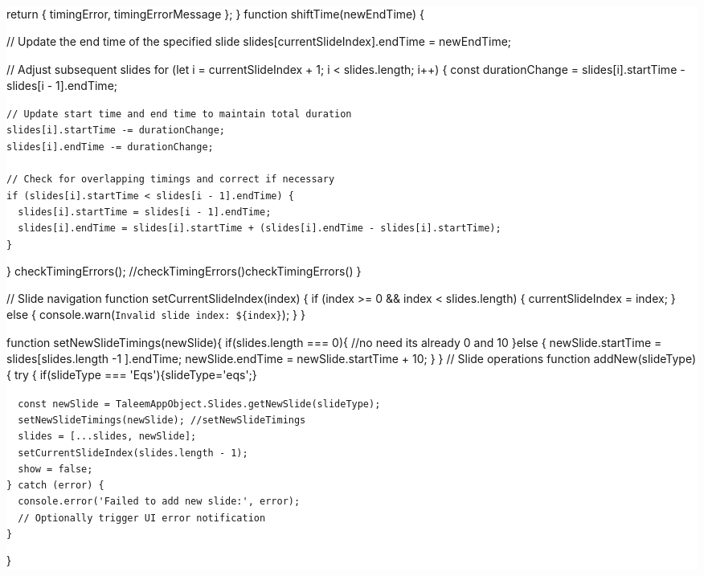   return { timingError, timingErrorMessage };
}
  function shiftTime(newEndTime) {

  // Update the end time of the specified slide
  slides[currentSlideIndex].endTime = newEndTime;

  // Adjust subsequent slides
  for (let i = currentSlideIndex + 1; i < slides.length; i++) {
    const durationChange = slides[i].startTime - slides[i - 1].endTime;
    
    // Update start time and end time to maintain total duration
    slides[i].startTime -= durationChange;
    slides[i].endTime -= durationChange;

    // Check for overlapping timings and correct if necessary
    if (slides[i].startTime < slides[i - 1].endTime) {
      slides[i].startTime = slides[i - 1].endTime;
      slides[i].endTime = slides[i].startTime + (slides[i].endTime - slides[i].startTime);
    }
  }
  checkTimingErrors(); //checkTimingErrors()checkTimingErrors() 
}
 

  // Slide navigation
  function setCurrentSlideIndex(index) {
    if (index >= 0 && index < slides.length) {
      currentSlideIndex = index;
    } else {
      console.warn(`Invalid slide index: ${index}`);
    }
  }

  function setNewSlideTimings(newSlide){
    if(slides.length === 0){
      //no need its already 0 and 10
    }else {
      newSlide.startTime = slides[slides.length -1 ].endTime;
      newSlide.endTime = newSlide.startTime + 10;
    }
  }
  // Slide operations
  function addNew(slideType) {
    try {
      if(slideType === 'Eqs'){slideType='eqs';}

      const newSlide = TaleemAppObject.Slides.getNewSlide(slideType);
      setNewSlideTimings(newSlide); //setNewSlideTimings
      slides = [...slides, newSlide];
      setCurrentSlideIndex(slides.length - 1);
      show = false;
    } catch (error) {
      console.error('Failed to add new slide:', error);
      // Optionally trigger UI error notification
    }
  }
